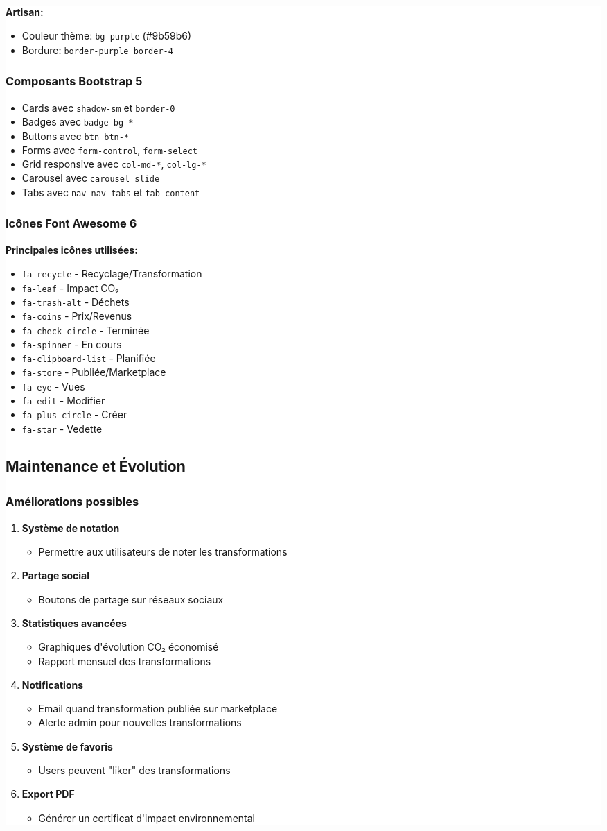 **Artisan:**
- Couleur thème: `bg-purple` (#9b59b6)
- Bordure: `border-purple border-4`

### Composants Bootstrap 5

- Cards avec `shadow-sm` et `border-0`
- Badges avec `badge bg-*`
- Buttons avec `btn btn-*`
- Forms avec `form-control`, `form-select`
- Grid responsive avec `col-md-*`, `col-lg-*`
- Carousel avec `carousel slide`
- Tabs avec `nav nav-tabs` et `tab-content`

### Icônes Font Awesome 6

**Principales icônes utilisées:**
- `fa-recycle` - Recyclage/Transformation
- `fa-leaf` - Impact CO₂
- `fa-trash-alt` - Déchets
- `fa-coins` - Prix/Revenus
- `fa-check-circle` - Terminée
- `fa-spinner` - En cours
- `fa-clipboard-list` - Planifiée
- `fa-store` - Publiée/Marketplace
- `fa-eye` - Vues
- `fa-edit` - Modifier
- `fa-plus-circle` - Créer
- `fa-star` - Vedette

## Maintenance et Évolution

### Améliorations possibles

1. **Système de notation**
   - Permettre aux utilisateurs de noter les transformations

2. **Partage social**
   - Boutons de partage sur réseaux sociaux

3. **Statistiques avancées**
   - Graphiques d'évolution CO₂ économisé
   - Rapport mensuel des transformations

4. **Notifications**
   - Email quand transformation publiée sur marketplace
   - Alerte admin pour nouvelles transformations

5. **Système de favoris**
   - Users peuvent "liker" des transformations

6. **Export PDF**
   - Générer un certificat d'impact environnemental
